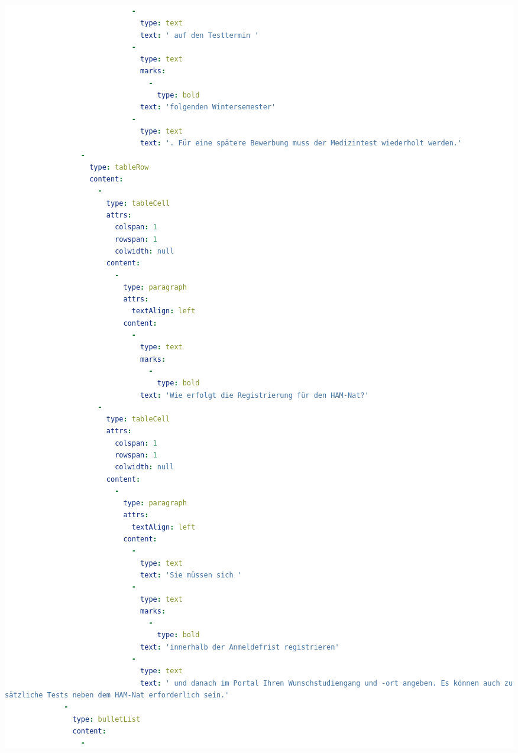 ```yaml
                              -
                                type: text
                                text: ' auf den Testtermin '
                              -
                                type: text
                                marks:
                                  -
                                    type: bold
                                text: 'folgenden Wintersemester'
                              -
                                type: text
                                text: '. Für eine spätere Bewerbung muss der Medizintest wiederholt werden.'
                  -
                    type: tableRow
                    content:
                      -
                        type: tableCell
                        attrs:
                          colspan: 1
                          rowspan: 1
                          colwidth: null
                        content:
                          -
                            type: paragraph
                            attrs:
                              textAlign: left
                            content:
                              -
                                type: text
                                marks:
                                  -
                                    type: bold
                                text: 'Wie erfolgt die Registrierung für den HAM-Nat?'
                      -
                        type: tableCell
                        attrs:
                          colspan: 1
                          rowspan: 1
                          colwidth: null
                        content:
                          -
                            type: paragraph
                            attrs:
                              textAlign: left
                            content:
                              -
                                type: text
                                text: 'Sie müssen sich '
                              -
                                type: text
                                marks:
                                  -
                                    type: bold
                                text: 'innerhalb der Anmeldefrist registrieren'
                              -
                                type: text
                                text: ' und danach im Portal Ihren Wunschstudiengang und -ort angeben. Es können auch zusätzliche Tests neben dem HAM-Nat erforderlich sein.'
              -
                type: bulletList
                content:
                  -
```